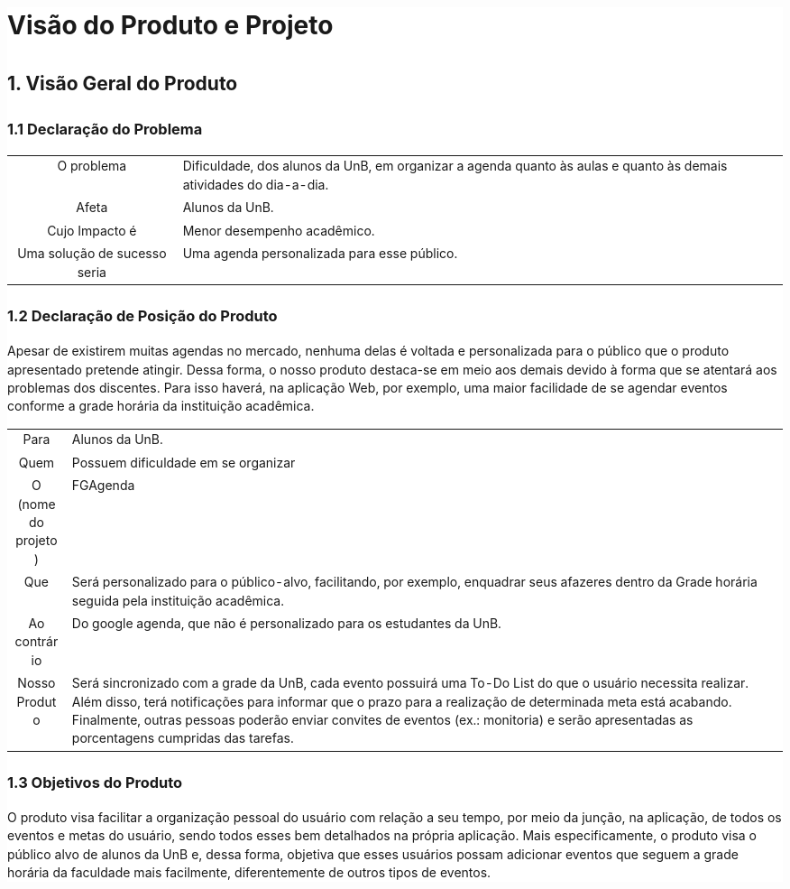 # Visão do Produto e Projeto

<object data="Canvas-MVP_1.pdf" type="application/pdf" width="700px" height="700px">
    <embed src="Canvas-MVP_1.pdf">
        <p><a href="Canvas-MVP_1.pdf">Canvas-MVP em formato PDF</a>.</p>
    </embed>
</object>

## 1. Visão Geral do Produto

### 1.1 Declaração do Problema

|                                | 	                                                  |
| :----------------------------: | :------------------------------------------------------------------------------------ |
| O problema                     |  Dificuldade, dos alunos da UnB, em organizar a agenda quanto às aulas e quanto às demais atividades do dia-a-dia. |
| Afeta                          |  Alunos da UnB.      |
| Cujo Impacto é                 |  Menor desempenho acadêmico.   |
| Uma solução de sucesso seria   |  Uma agenda personalizada para esse público. |

### 1.2 Declaração de Posição do Produto

Apesar de existirem muitas agendas no mercado, nenhuma delas é voltada e personalizada para o público que o produto apresentado pretende atingir. Dessa forma, o nosso produto destaca-se em meio aos demais devido à forma que se atentará aos problemas dos discentes. Para isso haverá, na aplicação Web, por exemplo, uma maior facilidade de se agendar eventos conforme a grade horária da instituição acadêmica.

|                                | 	                                                  |
| :----------------------------: | :------------------------------------------------------------------------------------ |
| Para                           |  Alunos da UnB. |
| Quem                           |  Possuem dificuldade em se organizar    |
| O (nome do projeto)            |  FGAgenda   |
| Que                            |  Será personalizado para o público-alvo, facilitando, por exemplo, enquadrar seus afazeres dentro da Grade horária seguida pela instituição acadêmica. |
| Ao contrário                   |  Do google agenda, que não é personalizado para os estudantes da UnB. |
| Nosso Produto                  |  Será sincronizado com a grade da UnB, cada evento possuirá uma To-Do List do que o usuário necessita realizar. Além disso, terá notificações para informar que o prazo para a realização de determinada meta está acabando. Finalmente, outras pessoas poderão enviar convites de eventos (ex.: monitoria) e serão apresentadas as porcentagens cumpridas das tarefas.     |

### 1.3 Objetivos do Produto
O produto visa facilitar a organização pessoal do usuário com relação a seu tempo, por meio da junção, na aplicação, de todos os eventos e metas do usuário, sendo todos esses bem detalhados na própria aplicação. Mais especificamente, o produto visa o público alvo de alunos da UnB e, dessa forma, objetiva que esses usuários possam adicionar eventos que seguem a grade horária da faculdade mais facilmente, diferentemente de outros tipos de eventos.
